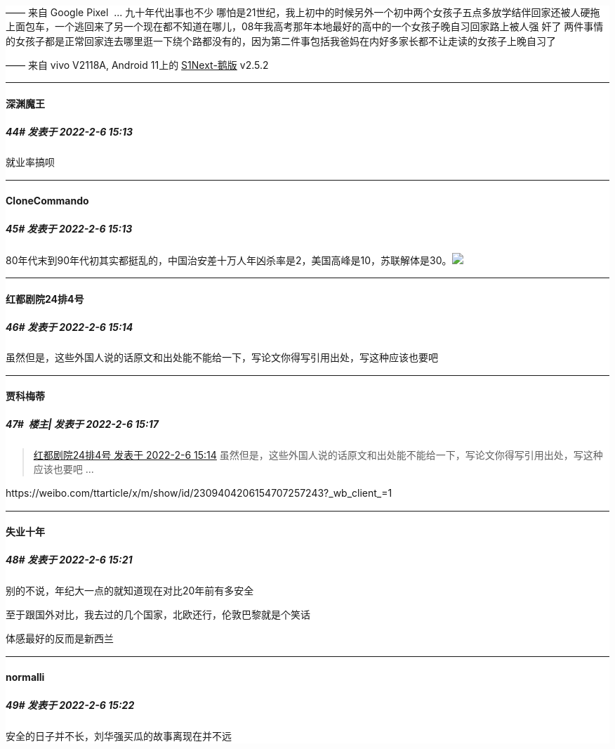 —— 来自 Google Pixel  ...</blockquote>
九十年代出事也不少
哪怕是21世纪，我上初中的时候另外一个初中两个女孩子五点多放学结伴回家还被人硬拖上面包车，一个逃回来了另一个现在都不知道在哪儿，08年我高考那年本地最好的高中的一个女孩子晚自习回家路上被人强 奸了
两件事情的女孩子都是正常回家连去哪里逛一下绕个路都没有的，因为第二件事包括我爸妈在内好多家长都不让走读的女孩子上晚自习了

—— 来自 vivo V2118A, Android 11上的 [S1Next-鹅版](https://github.com/ykrank/S1-Next/releases) v2.5.2

*****

####  深渊魔王  
##### 44#       发表于 2022-2-6 15:13

就业率搞呗

*****

####  CloneCommando  
##### 45#       发表于 2022-2-6 15:13

80年代末到90年代初其实都挺乱的，中国治安差十万人年凶杀率是2，美国高峰是10，苏联解体是30。<img src="https://static.saraba1st.com/image/smiley/face2017/067.png" referrerpolicy="no-referrer">

*****

####  红都剧院24排4号  
##### 46#       发表于 2022-2-6 15:14

虽然但是，这些外国人说的话原文和出处能不能给一下，写论文你得写引用出处，写这种应该也要吧

*****

####  贾科梅蒂  
##### 47#         楼主| 发表于 2022-2-6 15:17

<blockquote><a href="httphttps://bbs.saraba1st.com/2b/forum.php?mod=redirect&amp;goto=findpost&amp;pid=54567923&amp;ptid=2051076" target="_blank">红都剧院24排4号 发表于 2022-2-6 15:14</a>
虽然但是，这些外国人说的话原文和出处能不能给一下，写论文你得写引用出处，写这种应该也要吧 ...</blockquote>
https://weibo.com/ttarticle/x/m/show/id/2309404206154707257243?_wb_client_=1

*****

####  失业十年  
##### 48#       发表于 2022-2-6 15:21

别的不说，年纪大一点的就知道现在对比20年前有多安全

至于跟国外对比，我去过的几个国家，北欧还行，伦敦巴黎就是个笑话

体感最好的反而是新西兰

*****

####  normalli  
##### 49#       发表于 2022-2-6 15:22

安全的日子并不长，刘华强买瓜的故事离现在并不远
